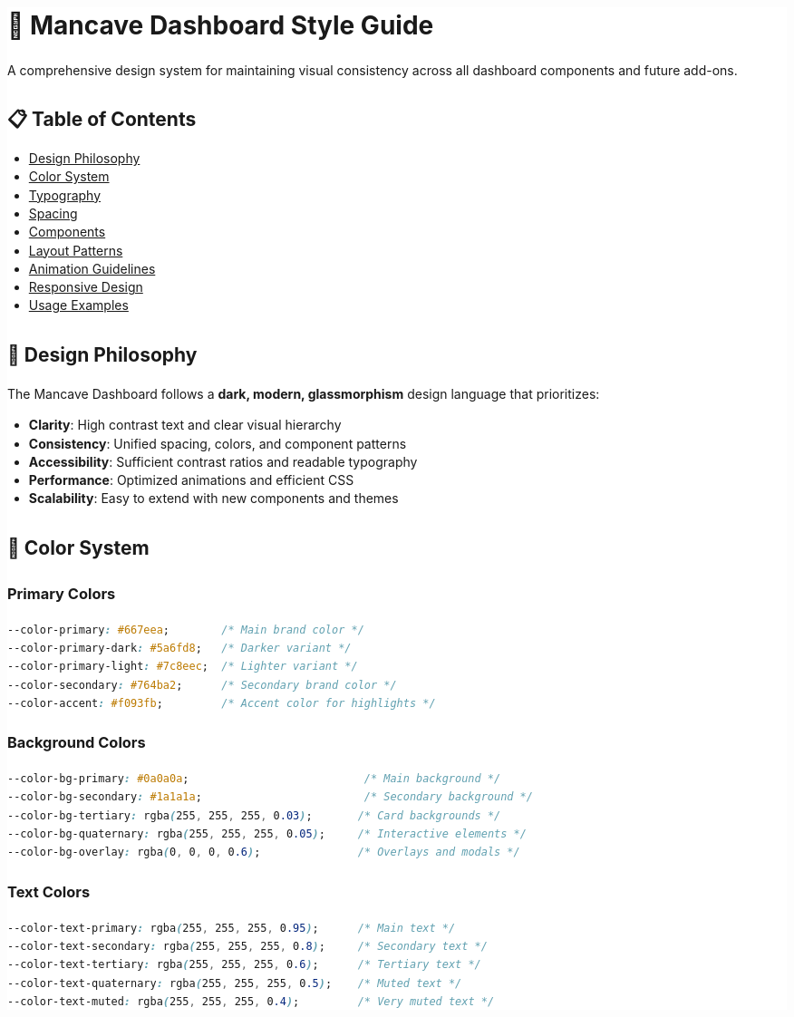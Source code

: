 # 🎨 Mancave Dashboard Style Guide

A comprehensive design system for maintaining visual consistency across all dashboard components and future add-ons.

## 📋 Table of Contents

- [Design Philosophy](#design-philosophy)
- [Color System](#color-system)
- [Typography](#typography)
- [Spacing](#spacing)
- [Components](#components)
- [Layout Patterns](#layout-patterns)
- [Animation Guidelines](#animation-guidelines)
- [Responsive Design](#responsive-design)
- [Usage Examples](#usage-examples)

## 🎯 Design Philosophy

The Mancave Dashboard follows a **dark, modern, glassmorphism** design language that prioritizes:

- **Clarity**: High contrast text and clear visual hierarchy
- **Consistency**: Unified spacing, colors, and component patterns
- **Accessibility**: Sufficient contrast ratios and readable typography
- **Performance**: Optimized animations and efficient CSS
- **Scalability**: Easy to extend with new components and themes

## 🎨 Color System

### Primary Colors
```css
--color-primary: #667eea;        /* Main brand color */
--color-primary-dark: #5a6fd8;   /* Darker variant */
--color-primary-light: #7c8eec;  /* Lighter variant */
--color-secondary: #764ba2;      /* Secondary brand color */
--color-accent: #f093fb;         /* Accent color for highlights */
```

### Background Colors
```css
--color-bg-primary: #0a0a0a;                           /* Main background */
--color-bg-secondary: #1a1a1a;                         /* Secondary background */
--color-bg-tertiary: rgba(255, 255, 255, 0.03);       /* Card backgrounds */
--color-bg-quaternary: rgba(255, 255, 255, 0.05);     /* Interactive elements */
--color-bg-overlay: rgba(0, 0, 0, 0.6);               /* Overlays and modals */
```

### Text Colors
```css
--color-text-primary: rgba(255, 255, 255, 0.95);      /* Main text */
--color-text-secondary: rgba(255, 255, 255, 0.8);     /* Secondary text */
--color-text-tertiary: rgba(255, 255, 255, 0.6);      /* Tertiary text */
--color-text-quaternary: rgba(255, 255, 255, 0.5);    /* Muted text */
--color-text-muted: rgba(255, 255, 255, 0.4);         /* Very muted text */
```
